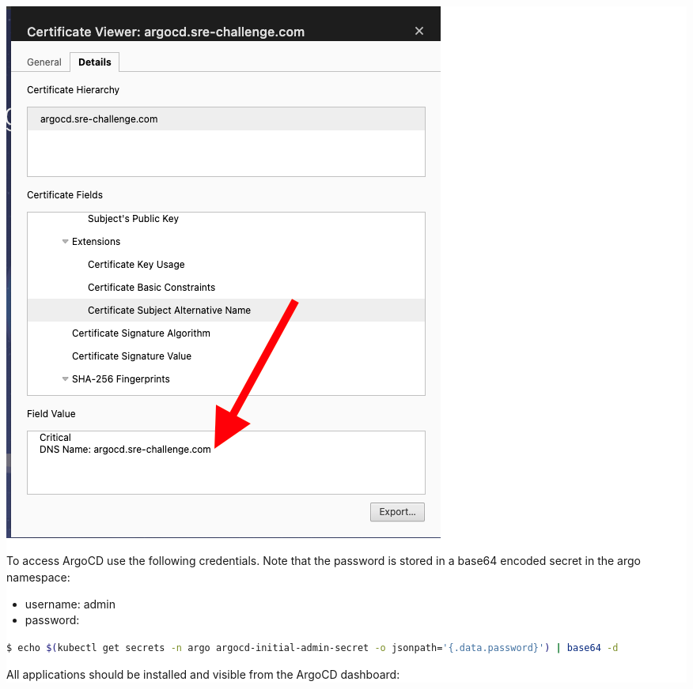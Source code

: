 ![ArgoCD cert](assets/argocd-cert.png)

To access ArgoCD use the following credentials. 
Note that the password is stored in a base64 encoded secret in the argo namespace:
- username: admin
- password:
```bash
$ echo $(kubectl get secrets -n argo argocd-initial-admin-secret -o jsonpath='{.data.password}') | base64 -d
```
All applications should be installed and visible from the ArgoCD dashboard:
